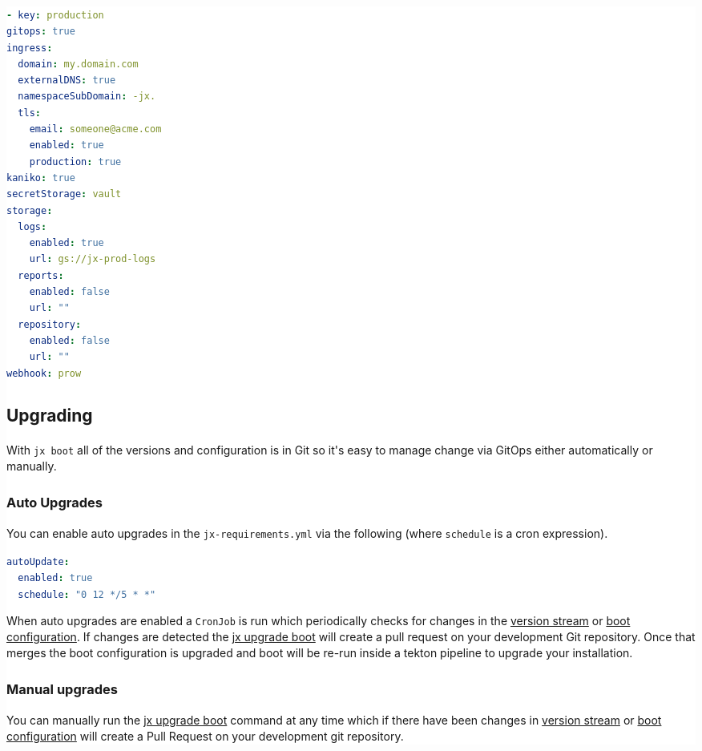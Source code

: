 ```yaml
- key: production
gitops: true
ingress:
  domain: my.domain.com
  externalDNS: true
  namespaceSubDomain: -jx.
  tls:
    email: someone@acme.com
    enabled: true
    production: true
kaniko: true
secretStorage: vault
storage:
  logs:
    enabled: true
    url: gs://jx-prod-logs
  reports:
    enabled: false
    url: ""
  repository:
    enabled: false
    url: ""
webhook: prow
```

## Upgrading

With `jx boot` all of the versions and configuration is in Git so it's easy to manage change via GitOps either automatically or manually.

### Auto Upgrades

You can enable auto upgrades in the `jx-requirements.yml` via the following (where `schedule` is a cron expression).

```yaml
autoUpdate:
  enabled: true
  schedule: "0 12 */5 * *"
```

When auto upgrades are enabled a `CronJob` is run which periodically checks for changes in the [version stream](/docs/concepts/version-stream/) or [boot configuration](https://github.com/jenkins-x/jenkins-x-boot-config). If changes are detected the [jx upgrade boot](/commands/jx_upgrade_boot/) will create a pull request on your development Git repository. Once that merges the boot configuration is upgraded and boot will be re-run inside a tekton pipeline to upgrade your installation.

### Manual upgrades

You can manually run the [jx upgrade boot](/commands/jx_upgrade_boot/) command at any time which if there have been changes in [version stream](/docs/concepts/version-stream/) or [boot configuration](https://github.com/jenkins-x/jenkins-x-boot-config) will create a Pull Request on your development git repository.
